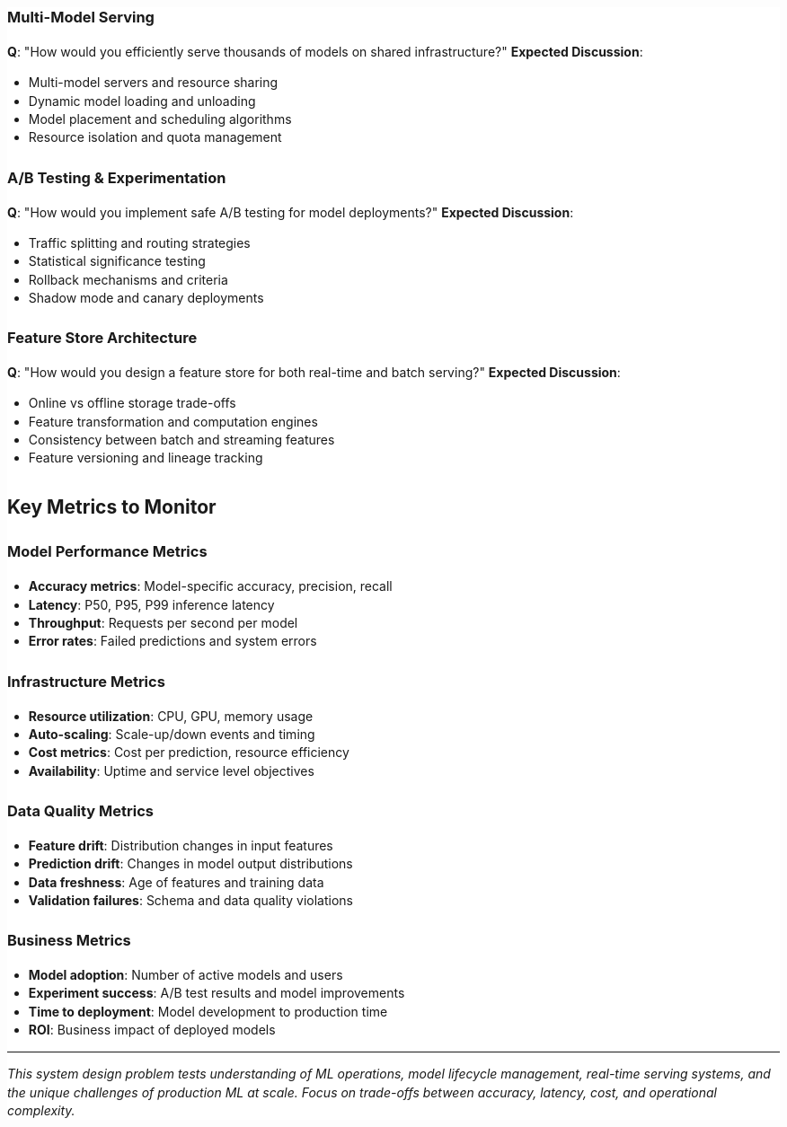 ### Multi-Model Serving
**Q**: "How would you efficiently serve thousands of models on shared infrastructure?"
**Expected Discussion**:
- Multi-model servers and resource sharing
- Dynamic model loading and unloading
- Model placement and scheduling algorithms
- Resource isolation and quota management

### A/B Testing & Experimentation
**Q**: "How would you implement safe A/B testing for model deployments?"
**Expected Discussion**:
- Traffic splitting and routing strategies
- Statistical significance testing
- Rollback mechanisms and criteria
- Shadow mode and canary deployments

### Feature Store Architecture
**Q**: "How would you design a feature store for both real-time and batch serving?"
**Expected Discussion**:
- Online vs offline storage trade-offs
- Feature transformation and computation engines
- Consistency between batch and streaming features
- Feature versioning and lineage tracking

## Key Metrics to Monitor

### Model Performance Metrics
- **Accuracy metrics**: Model-specific accuracy, precision, recall
- **Latency**: P50, P95, P99 inference latency
- **Throughput**: Requests per second per model
- **Error rates**: Failed predictions and system errors

### Infrastructure Metrics
- **Resource utilization**: CPU, GPU, memory usage
- **Auto-scaling**: Scale-up/down events and timing
- **Cost metrics**: Cost per prediction, resource efficiency
- **Availability**: Uptime and service level objectives

### Data Quality Metrics
- **Feature drift**: Distribution changes in input features
- **Prediction drift**: Changes in model output distributions
- **Data freshness**: Age of features and training data
- **Validation failures**: Schema and data quality violations

### Business Metrics
- **Model adoption**: Number of active models and users
- **Experiment success**: A/B test results and model improvements
- **Time to deployment**: Model development to production time
- **ROI**: Business impact of deployed models

---

*This system design problem tests understanding of ML operations, model lifecycle management, real-time serving systems, and the unique challenges of production ML at scale. Focus on trade-offs between accuracy, latency, cost, and operational complexity.*
